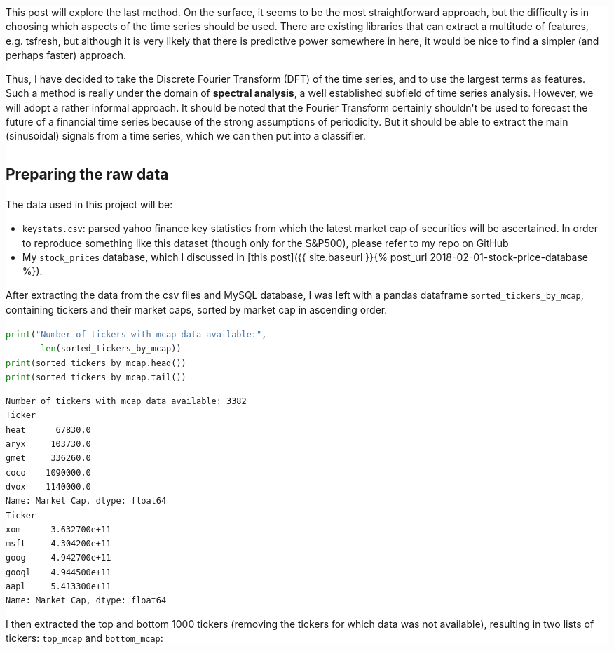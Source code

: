 This post will explore the last method. On the surface, it seems to be the most straightforward approach, but the difficulty is in choosing which aspects of the time series should be used. There are existing libraries that can extract a multitude of features, e.g. [tsfresh](https://github.com/blue-yonder/tsfresh), but although it is very likely that there is predictive power somewhere in here, it would be nice to find a simpler (and perhaps faster) approach. 

Thus, I have decided to take the Discrete Fourier Transform (DFT) of the time series, and to use the largest terms as features. Such a method is really under the domain of **spectral analysis**, a well established subfield of time series analysis. However, we will adopt a rather informal approach. It should be noted that the Fourier Transform certainly shouldn't be used to forecast the future of a financial time series because of the strong assumptions of periodicity. But it should be able to extract the main (sinusoidal) signals from a time series, which we can then put into a classifier.


## Preparing the raw data

The data used in this project will be:

- `keystats.csv`: parsed yahoo finance key statistics from which the latest market cap of securities will be ascertained. In order to reproduce something like this dataset (though only for the S&P500), please refer to my [repo on GitHub](https://github.com/robertmartin8/MachineLearningStocks)
- My `stock_prices` database, which I discussed in [this post]({{ site.baseurl }}{% post_url 2018-02-01-stock-price-database %}). 

After extracting the data from the csv files and MySQL database, I was left with a pandas dataframe `sorted_tickers_by_mcap`, containing tickers and their market caps, sorted by market cap in ascending order. 

```python
print("Number of tickers with mcap data available:",
       len(sorted_tickers_by_mcap))
print(sorted_tickers_by_mcap.head())
print(sorted_tickers_by_mcap.tail())
```

```
Number of tickers with mcap data available: 3382
Ticker
heat      67830.0
aryx     103730.0
gmet     336260.0
coco    1090000.0
dvox    1140000.0
Name: Market Cap, dtype: float64
Ticker
xom      3.632700e+11
msft     4.304200e+11
goog     4.942700e+11
googl    4.944500e+11
aapl     5.413300e+11
Name: Market Cap, dtype: float64
```

I then extracted the top and bottom 1000 tickers (removing the tickers for which data was not available), resulting in two lists of tickers: `top_mcap` and `bottom_mcap`:
